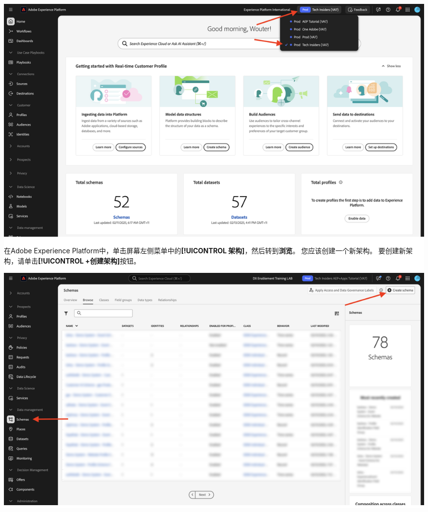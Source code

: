 ![数据获取](./images/sb1.png)

在Adobe Experience Platform中，单击屏幕左侧菜单中的&#x200B;**[!UICONTROL 架构]**，然后转到&#x200B;**浏览**。 您应该创建一个新架构。 要创建新架构，请单击&#x200B;**[!UICONTROL +创建架构]**&#x200B;按钮。

![数据获取](./images/menuschemas.png)
